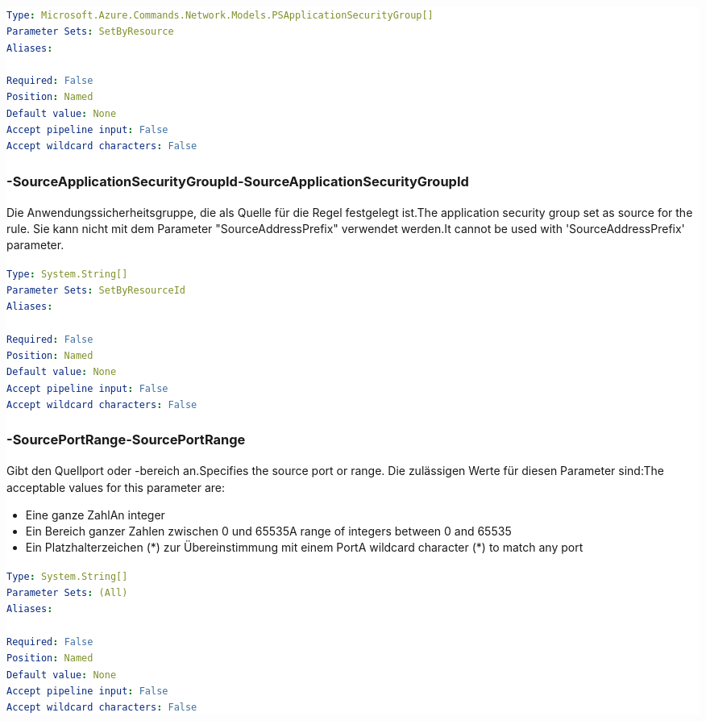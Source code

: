 ```yaml
Type: Microsoft.Azure.Commands.Network.Models.PSApplicationSecurityGroup[]
Parameter Sets: SetByResource
Aliases:

Required: False
Position: Named
Default value: None
Accept pipeline input: False
Accept wildcard characters: False
```

### <span data-ttu-id="5c122-166">-SourceApplicationSecurityGroupId</span><span class="sxs-lookup"><span data-stu-id="5c122-166">-SourceApplicationSecurityGroupId</span></span>
<span data-ttu-id="5c122-167">Die Anwendungssicherheitsgruppe, die als Quelle für die Regel festgelegt ist.</span><span class="sxs-lookup"><span data-stu-id="5c122-167">The application security group set as source for the rule.</span></span> <span data-ttu-id="5c122-168">Sie kann nicht mit dem Parameter "SourceAddressPrefix" verwendet werden.</span><span class="sxs-lookup"><span data-stu-id="5c122-168">It cannot be used with 'SourceAddressPrefix' parameter.</span></span>

```yaml
Type: System.String[]
Parameter Sets: SetByResourceId
Aliases:

Required: False
Position: Named
Default value: None
Accept pipeline input: False
Accept wildcard characters: False
```

### <span data-ttu-id="5c122-169">-SourcePortRange</span><span class="sxs-lookup"><span data-stu-id="5c122-169">-SourcePortRange</span></span>
<span data-ttu-id="5c122-170">Gibt den Quellport oder -bereich an.</span><span class="sxs-lookup"><span data-stu-id="5c122-170">Specifies the source port or range.</span></span>
<span data-ttu-id="5c122-171">Die zulässigen Werte für diesen Parameter sind:</span><span class="sxs-lookup"><span data-stu-id="5c122-171">The acceptable values for this parameter are:</span></span>
- <span data-ttu-id="5c122-172">Eine ganze Zahl</span><span class="sxs-lookup"><span data-stu-id="5c122-172">An integer</span></span>
- <span data-ttu-id="5c122-173">Ein Bereich ganzer Zahlen zwischen 0 und 65535</span><span class="sxs-lookup"><span data-stu-id="5c122-173">A range of integers between 0 and 65535</span></span>
- <span data-ttu-id="5c122-174">Ein Platzhalterzeichen (\*) zur Übereinstimmung mit einem Port</span><span class="sxs-lookup"><span data-stu-id="5c122-174">A wildcard character (\*) to match any port</span></span>

```yaml
Type: System.String[]
Parameter Sets: (All)
Aliases:

Required: False
Position: Named
Default value: None
Accept pipeline input: False
Accept wildcard characters: False
```

